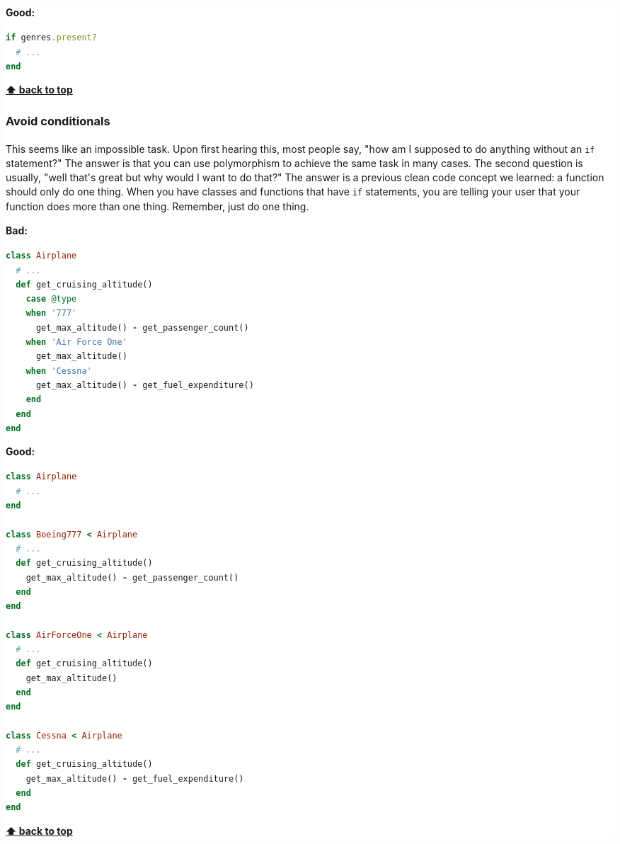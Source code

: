 **Good:**
```ruby
if genres.present?
  # ...
end
```
**[⬆ back to top](#table-of-contents)**

### Avoid conditionals
This seems like an impossible task. Upon first hearing this, most people say,
"how am I supposed to do anything without an `if` statement?" The answer is that
you can use polymorphism to achieve the same task in many cases. The second
question is usually, "well that's great but why would I want to do that?" The
answer is a previous clean code concept we learned: a function should only do
one thing. When you have classes and functions that have `if` statements, you
are telling your user that your function does more than one thing. Remember,
just do one thing.

**Bad:**
```ruby
class Airplane
  # ...
  def get_cruising_altitude()
    case @type
    when '777'
      get_max_altitude() - get_passenger_count()
    when 'Air Force One'
      get_max_altitude()
    when 'Cessna'
      get_max_altitude() - get_fuel_expenditure()
    end
  end
end
```

**Good:**
```ruby
class Airplane
  # ...
end

class Boeing777 < Airplane
  # ...
  def get_cruising_altitude()
    get_max_altitude() - get_passenger_count()
  end
end

class AirForceOne < Airplane
  # ...
  def get_cruising_altitude()
    get_max_altitude()
  end
end

class Cessna < Airplane
  # ...
  def get_cruising_altitude()
    get_max_altitude() - get_fuel_expenditure()
  end
end
```
**[⬆ back to top](#table-of-contents)**
